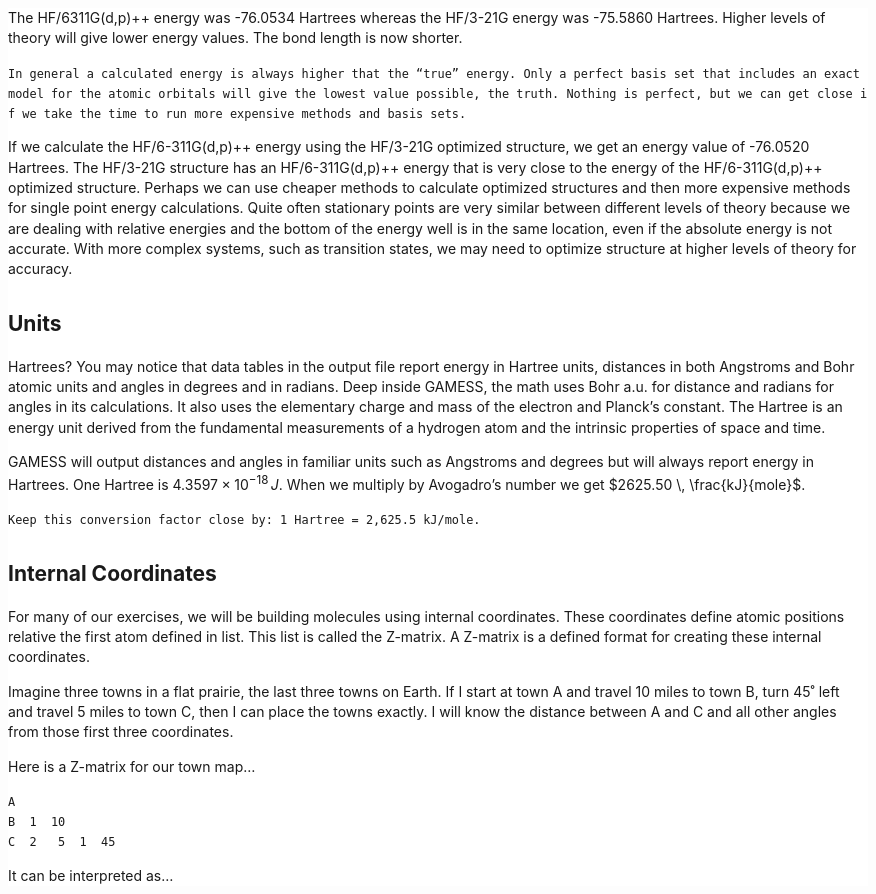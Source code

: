 The HF/6311G(d,p)++ energy was -76.0534 Hartrees whereas the HF/3-21G energy was -75.5860 Hartrees. Higher levels of theory will give lower energy values.  The bond length is now shorter.

```{note}
In general a calculated energy is always higher that the “true” energy. Only a perfect basis set that includes an exact model for the atomic orbitals will give the lowest value possible, the truth. Nothing is perfect, but we can get close if we take the time to run more expensive methods and basis sets.
```

If we calculate the HF/6-311G(d,p)++ energy using the HF/3-21G optimized structure, we get an energy value of -76.0520 Hartrees. The HF/3-21G structure has an HF/6-311G(d,p)++ energy that is very close to the energy of the HF/6-311G(d,p)++ optimized structure. Perhaps we can use cheaper methods to calculate optimized structures and then more expensive methods for single point energy calculations. Quite often stationary points are very similar between different levels of theory because we are dealing with relative energies and the bottom of the energy well is in the same location, even if the absolute energy is not accurate. With more complex systems, such as transition states, we may need to optimize structure at higher levels of theory for accuracy.

## Units

Hartrees? You may notice that data tables in the output file report energy in Hartree units, distances in both Angstroms and Bohr atomic units and angles in degrees and in radians. Deep inside GAMESS, the math uses Bohr a.u. for distance and radians for angles in its calculations. It also uses the elementary charge and mass of the electron and Planck’s constant. The Hartree is an energy unit derived from the fundamental measurements of a hydrogen atom and the intrinsic properties of space and time. 

GAMESS will output distances and angles in familiar units such as Angstroms and degrees but will always report energy in Hartrees. One Hartree is $4.3597 \times 10^{−18}\, J$. When we multiply by Avogadro’s number we get $2625.50 \, \frac{kJ}{mole}$.

```{note}
Keep this conversion factor close by: 1 Hartree = 2,625.5 kJ/mole.
```

## Internal Coordinates

For many of our exercises, we will be building molecules using internal coordinates. These coordinates define atomic positions relative the first atom defined in list. This list is called the Z-matrix. A Z-matrix is a defined format for creating these internal coordinates. 

Imagine three towns in a flat prairie, the last three towns on Earth. If I start at town A and travel 10 miles to town B, turn 45˚ left and travel 5 miles to town C, then I can place the towns exactly. I will know the distance between A and C and all other angles from those first three coordinates.

Here is a Z-matrix for our town map…

```
A
B  1  10
C  2   5  1  45
```
It can be interpreted as…
